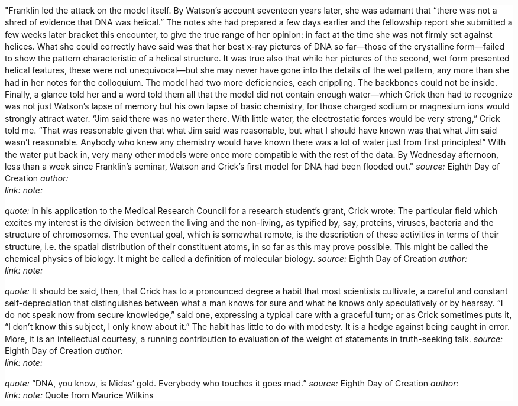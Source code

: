 "Franklin led the attack on the model itself. By Watson’s account seventeen years later, she was adamant that “there was not a shred of evidence that DNA was helical.” The notes she had prepared a few days earlier and the fellowship report she submitted a few weeks later bracket this encounter, to give the true range of her opinion: in fact at the time she was not firmly set against helices. What she could correctly have said was that her best x-ray pictures of DNA so far—those of the crystalline form—failed to show the pattern characteristic of a helical structure. It was true also that while her pictures of the second, wet form presented helical features, these were not unequivocal—but she may never have gone into the details of the wet pattern, any more than she had in her notes for the colloquium. The model had two more deficiencies, each crippling. The backbones could not be inside. Finally, a glance told her and a word told them all that the model did not contain enough water—which Crick then had to recognize was not just Watson’s lapse of memory but his own lapse of basic chemistry, for those charged sodium or magnesium ions would strongly attract water. “Jim said there was no water there. With little water, the electrostatic forces would be very strong,” Crick told me. “That was reasonable given that what Jim said was reasonable, but what I should have known was that what Jim said wasn’t reasonable. Anybody who knew any chemistry would have known there was a lot of water just from first principles!” With the water put back in, very many other models were once more compatible with the rest of the data. By Wednesday afternoon, less than a week since Franklin’s seminar, Watson and Crick’s first model for DNA had been flooded out."
*source:*	Eighth Day of Creation
*author:*	
*link:*	
*note:*	

*quote:*	in his application to the Medical Research Council for a research student’s grant, Crick wrote: The particular field which excites my interest is the division between the living and the non-living, as typified by, say, proteins, viruses, bacteria and the structure of chromosomes. The eventual goal, which is somewhat remote, is the description of these activities in terms of their structure, i.e. the spatial distribution of their constituent atoms, in so far as this may prove possible. This might be called the chemical physics of biology. It might be called a definition of molecular biology.
*source:*	Eighth Day of Creation
*author:*	
*link:*	
*note:*	

*quote:*	It should be said, then, that Crick has to a pronounced degree a habit that most scientists cultivate, a careful and constant self-depreciation that distinguishes between what a man knows for sure and what he knows only speculatively or by hearsay. “I do not speak now from secure knowledge,” said one, expressing a typical care with a graceful turn; or as Crick sometimes puts it, “I don’t know this subject, I only know about it.” The habit has little to do with modesty. It is a hedge against being caught in error. More, it is an intellectual courtesy, a running contribution to evaluation of the weight of statements in truth-seeking talk.
*source:*	Eighth Day of Creation
*author:*	
*link:*	
*note:*	

*quote:*	“DNA, you know, is Midas’ gold. Everybody who touches it goes mad.”
*source:*	Eighth Day of Creation
*author:*	
*link:*	
*note:*	Quote from Maurice Wilkins
